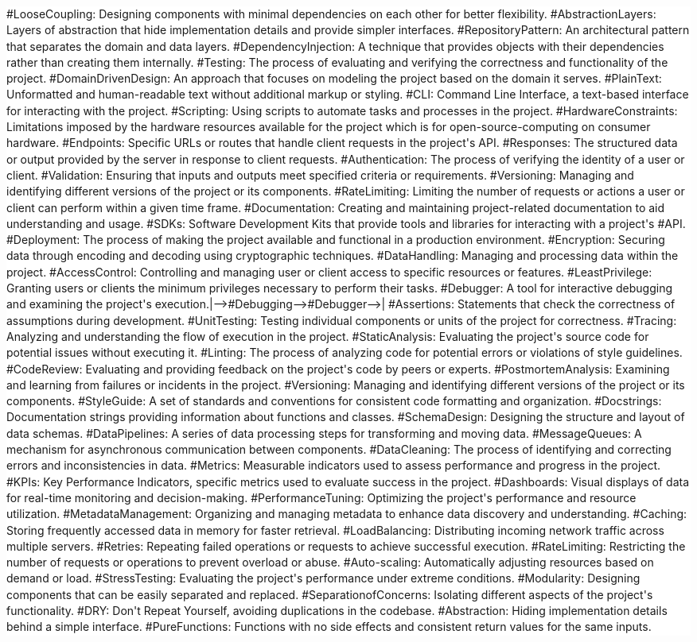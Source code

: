 #LooseCoupling: Designing components with minimal dependencies on each other for better flexibility.
#AbstractionLayers: Layers of abstraction that hide implementation details and provide simpler interfaces.
#RepositoryPattern: An architectural pattern that separates the domain and data layers.
#DependencyInjection: A technique that provides objects with their dependencies rather than creating them internally.
#Testing: The process of evaluating and verifying the correctness and functionality of the project.
#DomainDrivenDesign: An approach that focuses on modeling the project based on the domain it serves.
#PlainText: Unformatted and human-readable text without additional markup or styling.
#CLI: Command Line Interface, a text-based interface for interacting with the project.
#Scripting: Using scripts to automate tasks and processes in the project.
#HardwareConstraints: Limitations imposed by the hardware resources available for the project which is for open-source-computing on consumer hardware.
#Endpoints: Specific URLs or routes that handle client requests in the project's API.
#Responses: The structured data or output provided by the server in response to client requests.
#Authentication: The process of verifying the identity of a user or client.
#Validation: Ensuring that inputs and outputs meet specified criteria or requirements.
#Versioning: Managing and identifying different versions of the project or its components.
#RateLimiting: Limiting the number of requests or actions a user or client can perform within a given time frame.
#Documentation: Creating and maintaining project-related documentation to aid understanding and usage.
#SDKs: Software Development Kits that provide tools and libraries for interacting with a project's \#API.
#Deployment: The process of making the project available and functional in a production environment.
#Encryption: Securing data through encoding and decoding using cryptographic techniques.
#DataHandling: Managing and processing data within the project.
#AccessControl: Controlling and managing user or client access to specific resources or features.
#LeastPrivilege: Granting users or clients the minimum privileges necessary to perform their tasks.
#Debugger: A tool for interactive debugging and examining the project's execution.|-->\#Debugging-->\#Debugger-->|
#Assertions: Statements that check the correctness of assumptions during development.
#UnitTesting: Testing individual components or units of the project for correctness.
#Tracing: Analyzing and understanding the flow of execution in the project.
#StaticAnalysis: Evaluating the project's source code for potential issues without executing it.
#Linting: The process of analyzing code for potential errors or violations of style guidelines.
#CodeReview: Evaluating and providing feedback on the project's code by peers or experts.
#PostmortemAnalysis: Examining and learning from failures or incidents in the project.
#Versioning: Managing and identifying different versions of the project or its components.
#StyleGuide: A set of standards and conventions for consistent code formatting and organization.
#Docstrings: Documentation strings providing information about functions and classes.
#SchemaDesign: Designing the structure and layout of data schemas.
#DataPipelines: A series of data processing steps for transforming and moving data.
#MessageQueues: A mechanism for asynchronous communication between components.
#DataCleaning: The process of identifying and correcting errors and inconsistencies in data.
#Metrics: Measurable indicators used to assess performance and progress in the project.
#KPIs: Key Performance Indicators, specific metrics used to evaluate success in the project.
#Dashboards: Visual displays of data for real-time monitoring and decision-making.
#PerformanceTuning: Optimizing the project's performance and resource utilization.
#MetadataManagement: Organizing and managing metadata to enhance data discovery and understanding.
#Caching: Storing frequently accessed data in memory for faster retrieval.
#LoadBalancing: Distributing incoming network traffic across multiple servers.
#Retries: Repeating failed operations or requests to achieve successful execution.
#RateLimiting: Restricting the number of requests or operations to prevent overload or abuse.
#Auto-scaling: Automatically adjusting resources based on demand or load.
#StressTesting: Evaluating the project's performance under extreme conditions.
#Modularity: Designing components that can be easily separated and replaced.
#SeparationofConcerns: Isolating different aspects of the project's functionality.
#DRY: Don't Repeat Yourself, avoiding duplications in the codebase.
#Abstraction: Hiding implementation details behind a simple interface.
#PureFunctions: Functions with no side effects and consistent return values for the same inputs.